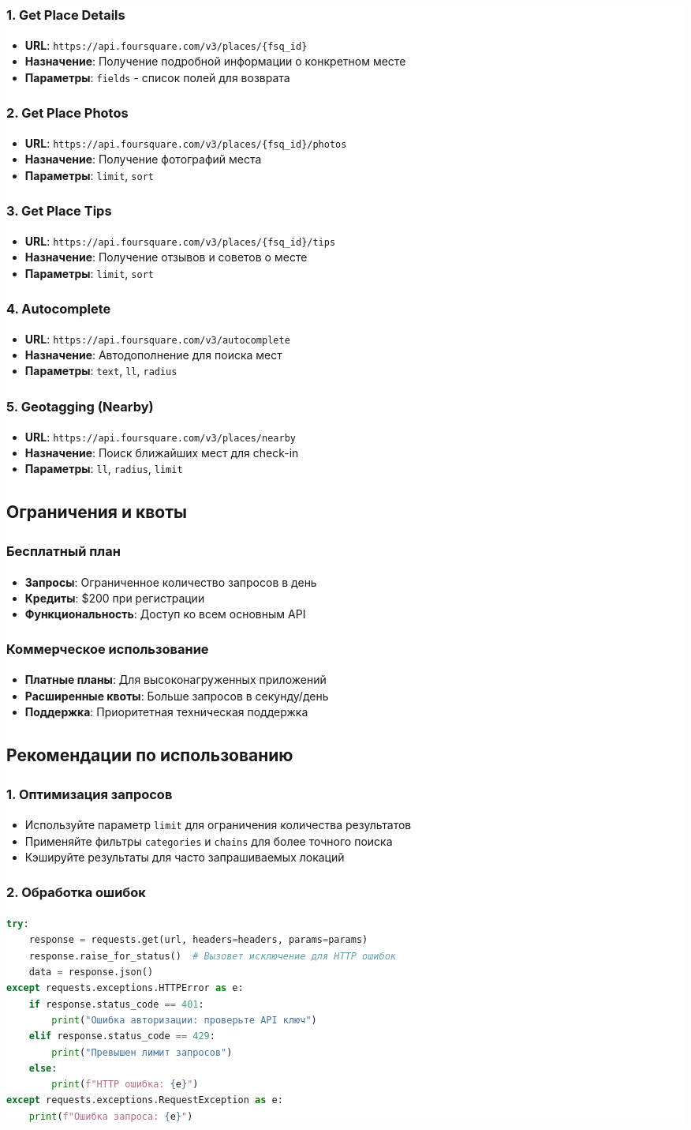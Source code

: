 ### 1. Get Place Details
- **URL**: `https://api.foursquare.com/v3/places/{fsq_id}`
- **Назначение**: Получение подробной информации о конкретном месте
- **Параметры**: `fields` - список полей для возврата

### 2. Get Place Photos
- **URL**: `https://api.foursquare.com/v3/places/{fsq_id}/photos`
- **Назначение**: Получение фотографий места
- **Параметры**: `limit`, `sort`

### 3. Get Place Tips
- **URL**: `https://api.foursquare.com/v3/places/{fsq_id}/tips`
- **Назначение**: Получение отзывов и советов о месте
- **Параметры**: `limit`, `sort`

### 4. Autocomplete
- **URL**: `https://api.foursquare.com/v3/autocomplete`
- **Назначение**: Автодополнение для поиска мест
- **Параметры**: `text`, `ll`, `radius`

### 5. Geotagging (Nearby)
- **URL**: `https://api.foursquare.com/v3/places/nearby`
- **Назначение**: Поиск ближайших мест для check-in
- **Параметры**: `ll`, `radius`, `limit`

## Ограничения и квоты

### Бесплатный план
- **Запросы**: Ограниченное количество запросов в день
- **Кредиты**: $200 при регистрации
- **Функциональность**: Доступ ко всем основным API

### Коммерческое использование
- **Платные планы**: Для высоконагруженных приложений
- **Расширенные квоты**: Больше запросов в секунду/день
- **Поддержка**: Приоритетная техническая поддержка

## Рекомендации по использованию

### 1. Оптимизация запросов
- Используйте параметр `limit` для ограничения количества результатов
- Применяйте фильтры `categories` и `chains` для более точного поиска
- Кэшируйте результаты для часто запрашиваемых локаций

### 2. Обработка ошибок
```python
try:
    response = requests.get(url, headers=headers, params=params)
    response.raise_for_status()  # Вызовет исключение для HTTP ошибок
    data = response.json()
except requests.exceptions.HTTPError as e:
    if response.status_code == 401:
        print("Ошибка авторизации: проверьте API ключ")
    elif response.status_code == 429:
        print("Превышен лимит запросов")
    else:
        print(f"HTTP ошибка: {e}")
except requests.exceptions.RequestException as e:
    print(f"Ошибка запроса: {e}")
```